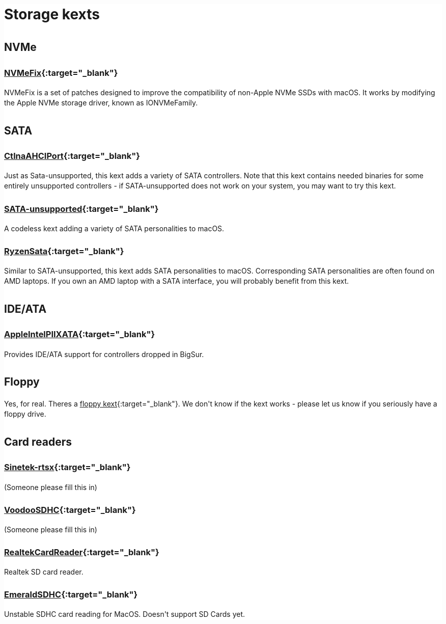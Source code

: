 # Storage kexts

## NVMe

### [NVMeFix](https://github.com/acidanthera/NVMeFix){:target="_blank"}
NVMeFix is a set of patches designed to improve the compatibility of non-Apple NVMe SSDs with macOS. It works by modifying the Apple NVMe storage driver, known as IONVMeFamily. 

## SATA

### [CtlnaAHCIPort](https://github.com/dortania/OpenCore-Install-Guide/blob/master/extra-files/CtlnaAHCIPort.kext.zip){:target="_blank"}
Just as Sata-unsupported, this kext adds a variety of SATA controllers. Note that this kext contains needed binaries for some entirely unsupported controllers - if SATA-unsupported does not work on your system, you may want to try this kext.

### [SATA-unsupported](https://github.com/RehabMan/hack-tools/tree/master/kexts/SATA-unsupported.kext){:target="_blank"}
A codeless kext adding a variety of SATA personalities to macOS.

### [RyzenSata](https://github.com/Carnations-Botanica/RyzenSata){:target="_blank"}
Similar to SATA-unsupported, this kext adds SATA personalities to macOS. Corresponding SATA personalities are often found on AMD laptops. If you own an AMD laptop with a SATA interface, you will probably benefit from this kext.

## IDE/ATA
### [AppleIntelPIIXATA](https://github.com/PureDarwin/AppleIntelPIIXATA){:target="_blank"}
Provides IDE/ATA support for controllers dropped in BigSur.



## Floppy
Yes, for real. Theres a [floppy kext](https://github.com/Goldfish64/VoodooFloppy){:target="_blank"}. We don't know if the kext works - please let us know if you seriously have a floppy drive.

## Card readers
### [Sinetek-rtsx](https://github.com/cholonam/Sinetek-rtsx){:target="_blank"}
(Someone please fill this in)
### [VoodooSDHC](https://github.com/lvs1974/VoodooSDHCMod){:target="_blank"}
(Someone please fill this in)
### [RealtekCardReader](https://github.com/0xFireWolf/RealtekCardReader){:target="_blank"}
Realtek SD card reader.
### [EmeraldSDHC](https://github.com/acidanthera/EmeraldSDHC){:target="_blank"}
Unstable SDHC card reading for MacOS. Doesn't support SD Cards yet.
